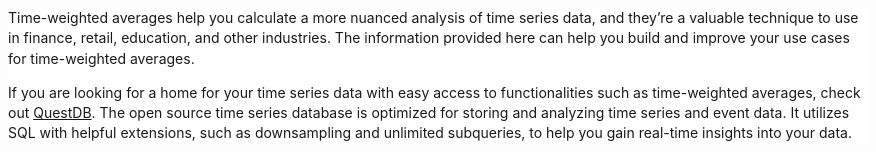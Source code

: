 Time-weighted averages help you calculate a more nuanced analysis of time series
data, and they’re a valuable technique to use in finance, retail, education, and
other industries. The information provided here can help you build and improve
your use cases for time-weighted averages.

If you are looking for a home for your time series data with easy access to
functionalities such as time-weighted averages, check out
[QuestDB](https://github.com/questdb/questdb). The open source time series database is
optimized for storing and analyzing time series and event data. It utilizes SQL
with helpful extensions, such as downsampling and unlimited subqueries, to help
you gain real-time insights into your data.
